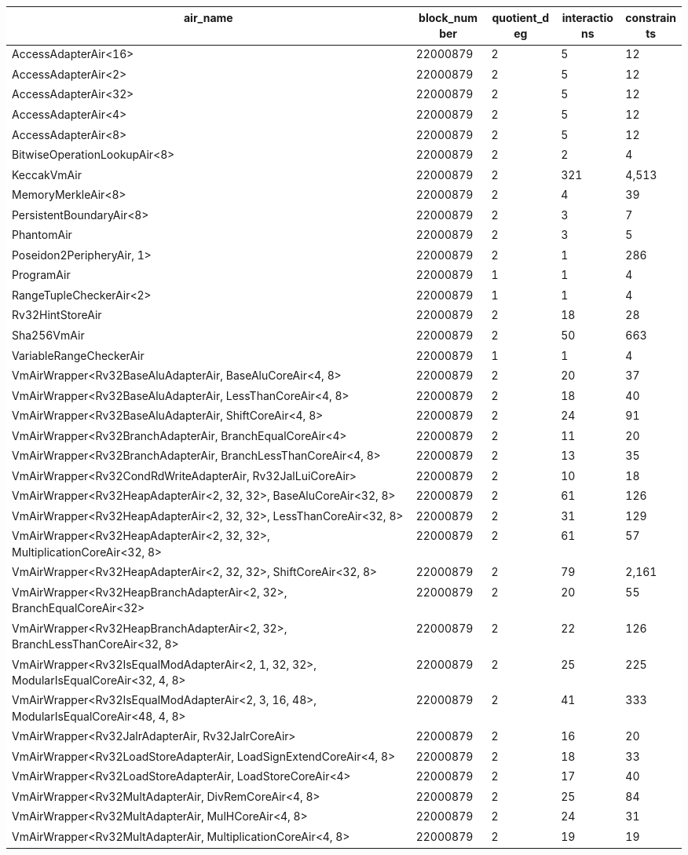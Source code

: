 | air_name | block_number | quotient_deg | interactions | constraints |
| --- | --- | --- | --- | --- |
| AccessAdapterAir<16> | 22000879 | 2 | 5 | 12 | 
| AccessAdapterAir<2> | 22000879 | 2 | 5 | 12 | 
| AccessAdapterAir<32> | 22000879 | 2 | 5 | 12 | 
| AccessAdapterAir<4> | 22000879 | 2 | 5 | 12 | 
| AccessAdapterAir<8> | 22000879 | 2 | 5 | 12 | 
| BitwiseOperationLookupAir<8> | 22000879 | 2 | 2 | 4 | 
| KeccakVmAir | 22000879 | 2 | 321 | 4,513 | 
| MemoryMerkleAir<8> | 22000879 | 2 | 4 | 39 | 
| PersistentBoundaryAir<8> | 22000879 | 2 | 3 | 7 | 
| PhantomAir | 22000879 | 2 | 3 | 5 | 
| Poseidon2PeripheryAir<BabyBearParameters>, 1> | 22000879 | 2 | 1 | 286 | 
| ProgramAir | 22000879 | 1 | 1 | 4 | 
| RangeTupleCheckerAir<2> | 22000879 | 1 | 1 | 4 | 
| Rv32HintStoreAir | 22000879 | 2 | 18 | 28 | 
| Sha256VmAir | 22000879 | 2 | 50 | 663 | 
| VariableRangeCheckerAir | 22000879 | 1 | 1 | 4 | 
| VmAirWrapper<Rv32BaseAluAdapterAir, BaseAluCoreAir<4, 8> | 22000879 | 2 | 20 | 37 | 
| VmAirWrapper<Rv32BaseAluAdapterAir, LessThanCoreAir<4, 8> | 22000879 | 2 | 18 | 40 | 
| VmAirWrapper<Rv32BaseAluAdapterAir, ShiftCoreAir<4, 8> | 22000879 | 2 | 24 | 91 | 
| VmAirWrapper<Rv32BranchAdapterAir, BranchEqualCoreAir<4> | 22000879 | 2 | 11 | 20 | 
| VmAirWrapper<Rv32BranchAdapterAir, BranchLessThanCoreAir<4, 8> | 22000879 | 2 | 13 | 35 | 
| VmAirWrapper<Rv32CondRdWriteAdapterAir, Rv32JalLuiCoreAir> | 22000879 | 2 | 10 | 18 | 
| VmAirWrapper<Rv32HeapAdapterAir<2, 32, 32>, BaseAluCoreAir<32, 8> | 22000879 | 2 | 61 | 126 | 
| VmAirWrapper<Rv32HeapAdapterAir<2, 32, 32>, LessThanCoreAir<32, 8> | 22000879 | 2 | 31 | 129 | 
| VmAirWrapper<Rv32HeapAdapterAir<2, 32, 32>, MultiplicationCoreAir<32, 8> | 22000879 | 2 | 61 | 57 | 
| VmAirWrapper<Rv32HeapAdapterAir<2, 32, 32>, ShiftCoreAir<32, 8> | 22000879 | 2 | 79 | 2,161 | 
| VmAirWrapper<Rv32HeapBranchAdapterAir<2, 32>, BranchEqualCoreAir<32> | 22000879 | 2 | 20 | 55 | 
| VmAirWrapper<Rv32HeapBranchAdapterAir<2, 32>, BranchLessThanCoreAir<32, 8> | 22000879 | 2 | 22 | 126 | 
| VmAirWrapper<Rv32IsEqualModAdapterAir<2, 1, 32, 32>, ModularIsEqualCoreAir<32, 4, 8> | 22000879 | 2 | 25 | 225 | 
| VmAirWrapper<Rv32IsEqualModAdapterAir<2, 3, 16, 48>, ModularIsEqualCoreAir<48, 4, 8> | 22000879 | 2 | 41 | 333 | 
| VmAirWrapper<Rv32JalrAdapterAir, Rv32JalrCoreAir> | 22000879 | 2 | 16 | 20 | 
| VmAirWrapper<Rv32LoadStoreAdapterAir, LoadSignExtendCoreAir<4, 8> | 22000879 | 2 | 18 | 33 | 
| VmAirWrapper<Rv32LoadStoreAdapterAir, LoadStoreCoreAir<4> | 22000879 | 2 | 17 | 40 | 
| VmAirWrapper<Rv32MultAdapterAir, DivRemCoreAir<4, 8> | 22000879 | 2 | 25 | 84 | 
| VmAirWrapper<Rv32MultAdapterAir, MulHCoreAir<4, 8> | 22000879 | 2 | 24 | 31 | 
| VmAirWrapper<Rv32MultAdapterAir, MultiplicationCoreAir<4, 8> | 22000879 | 2 | 19 | 19 | 